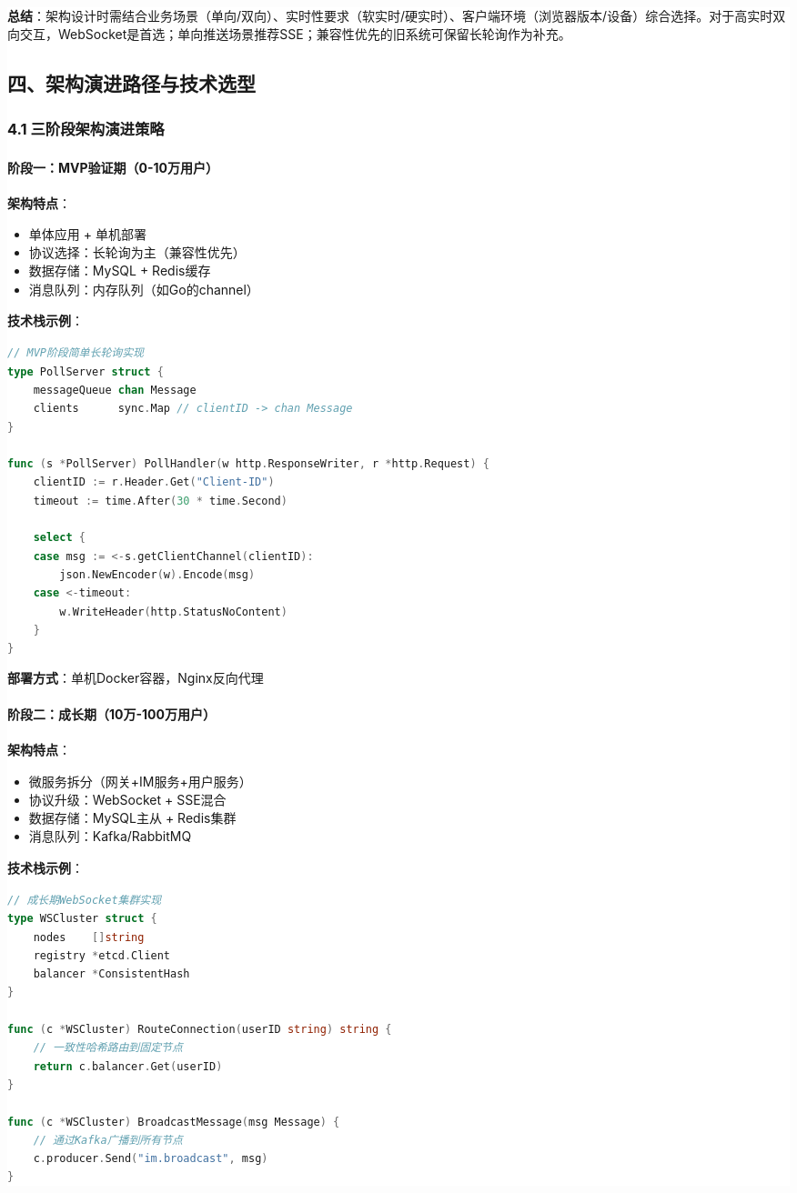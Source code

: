 **总结**：架构设计时需结合业务场景（单向/双向）、实时性要求（软实时/硬实时）、客户端环境（浏览器版本/设备）综合选择。对于高实时双向交互，WebSocket是首选；单向推送场景推荐SSE；兼容性优先的旧系统可保留长轮询作为补充。

## 四、架构演进路径与技术选型

### 4.1 三阶段架构演进策略

#### 阶段一：MVP验证期（0-10万用户）
**架构特点**：
- 单体应用 + 单机部署
- 协议选择：长轮询为主（兼容性优先）
- 数据存储：MySQL + Redis缓存
- 消息队列：内存队列（如Go的channel）

**技术栈示例**：
```go
// MVP阶段简单长轮询实现
type PollServer struct {
    messageQueue chan Message
    clients      sync.Map // clientID -> chan Message
}

func (s *PollServer) PollHandler(w http.ResponseWriter, r *http.Request) {
    clientID := r.Header.Get("Client-ID")
    timeout := time.After(30 * time.Second)
    
    select {
    case msg := <-s.getClientChannel(clientID):
        json.NewEncoder(w).Encode(msg)
    case <-timeout:
        w.WriteHeader(http.StatusNoContent)
    }
}
```

**部署方式**：单机Docker容器，Nginx反向代理

#### 阶段二：成长期（10万-100万用户）
**架构特点**：
- 微服务拆分（网关+IM服务+用户服务）
- 协议升级：WebSocket + SSE混合
- 数据存储：MySQL主从 + Redis集群
- 消息队列：Kafka/RabbitMQ

**技术栈示例**：
```go
// 成长期WebSocket集群实现
type WSCluster struct {
    nodes    []string
    registry *etcd.Client
    balancer *ConsistentHash
}

func (c *WSCluster) RouteConnection(userID string) string {
    // 一致性哈希路由到固定节点
    return c.balancer.Get(userID)
}

func (c *WSCluster) BroadcastMessage(msg Message) {
    // 通过Kafka广播到所有节点
    c.producer.Send("im.broadcast", msg)
}
```
